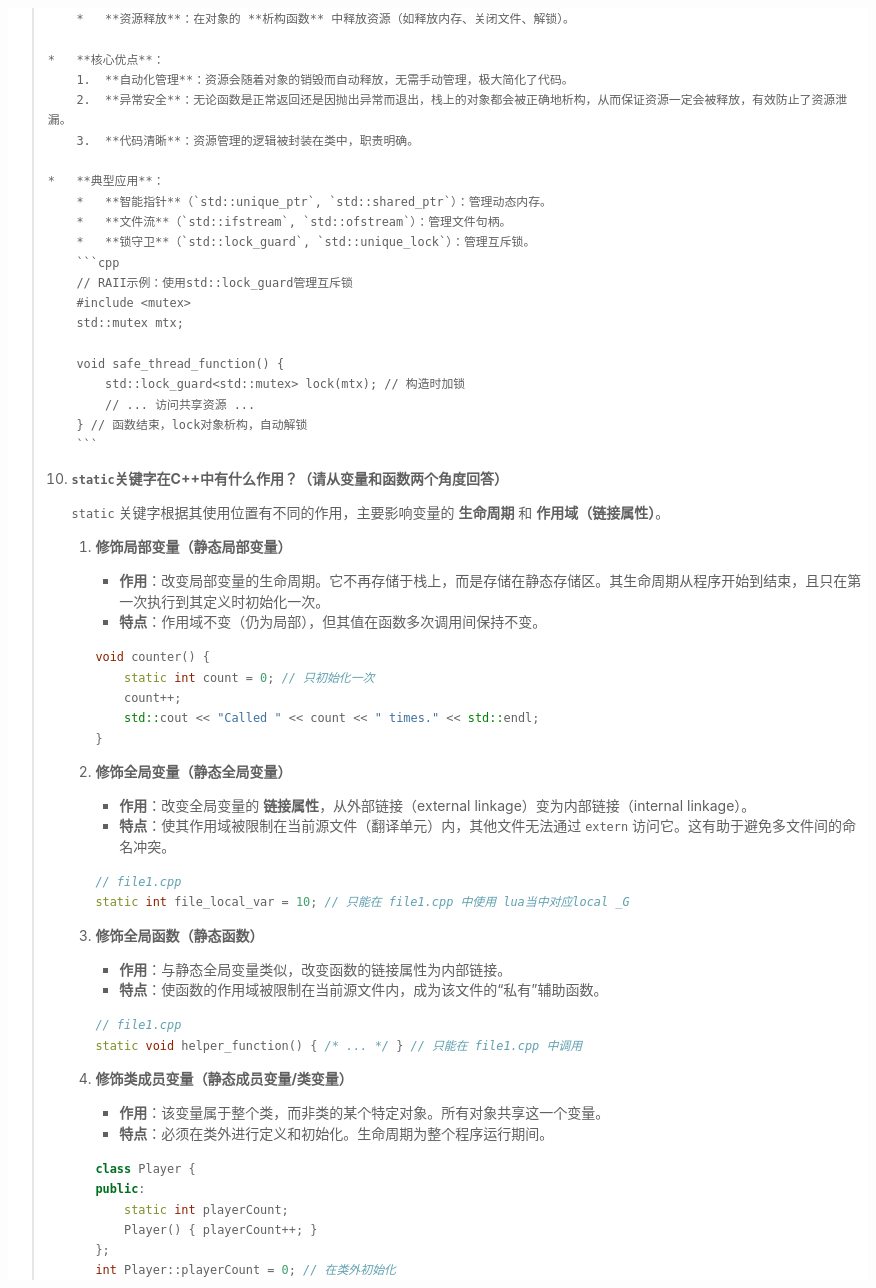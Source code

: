 >         *   **资源释放**：在对象的 **析构函数** 中释放资源（如释放内存、关闭文件、解锁）。
>
>     *   **核心优点**：
>         1.  **自动化管理**：资源会随着对象的销毁而自动释放，无需手动管理，极大简化了代码。
>         2.  **异常安全**：无论函数是正常返回还是因抛出异常而退出，栈上的对象都会被正确地析构，从而保证资源一定会被释放，有效防止了资源泄漏。
>         3.  **代码清晰**：资源管理的逻辑被封装在类中，职责明确。
>
>     *   **典型应用**：
>         *   **智能指针**（`std::unique_ptr`, `std::shared_ptr`）：管理动态内存。
>         *   **文件流**（`std::ifstream`, `std::ofstream`）：管理文件句柄。
>         *   **锁守卫**（`std::lock_guard`, `std::unique_lock`）：管理互斥锁。
>         ```cpp
>         // RAII示例：使用std::lock_guard管理互斥锁
>         #include <mutex>
>         std::mutex mtx;
>         
>         void safe_thread_function() {
>             std::lock_guard<std::mutex> lock(mtx); // 构造时加锁
>             // ... 访问共享资源 ...
>         } // 函数结束，lock对象析构，自动解锁
>         ```
>
> 10. **`static`关键字在C++中有什么作用？（请从变量和函数两个角度回答）**
>
>      `static` 关键字根据其使用位置有不同的作用，主要影响变量的 **生命周期** 和 **作用域（链接属性）**。
>
>      1.  **修饰局部变量（静态局部变量）**
>          *   **作用**：改变局部变量的生命周期。它不再存储于栈上，而是存储在静态存储区。其生命周期从程序开始到结束，且只在第一次执行到其定义时初始化一次。
>          *   **特点**：作用域不变（仍为局部），但其值在函数多次调用间保持不变。
>          ```cpp
>          void counter() {
>              static int count = 0; // 只初始化一次
>              count++;
>              std::cout << "Called " << count << " times." << std::endl;
>          }
>          ```
>
>      2.  **修饰全局变量（静态全局变量）**
>          *   **作用**：改变全局变量的 **链接属性**，从外部链接（external linkage）变为内部链接（internal linkage）。
>          *   **特点**：使其作用域被限制在当前源文件（翻译单元）内，其他文件无法通过 `extern` 访问它。这有助于避免多文件间的命名冲突。
>          ```cpp
>          // file1.cpp
>          static int file_local_var = 10; // 只能在 file1.cpp 中使用 lua当中对应local _G
>          ```
>
>      3.  **修饰全局函数（静态函数）**
>          *   **作用**：与静态全局变量类似，改变函数的链接属性为内部链接。
>          *   **特点**：使函数的作用域被限制在当前源文件内，成为该文件的“私有”辅助函数。
>          ```cpp
>          // file1.cpp
>          static void helper_function() { /* ... */ } // 只能在 file1.cpp 中调用
>          ```
>
>      4.  **修饰类成员变量（静态成员变量/类变量）**
>          *   **作用**：该变量属于整个类，而非类的某个特定对象。所有对象共享这一个变量。
>          *   **特点**：必须在类外进行定义和初始化。生命周期为整个程序运行期间。
>          ```cpp
>          class Player {
>          public:
>              static int playerCount;
>              Player() { playerCount++; }
>          };
>          int Player::playerCount = 0; // 在类外初始化
>          ```